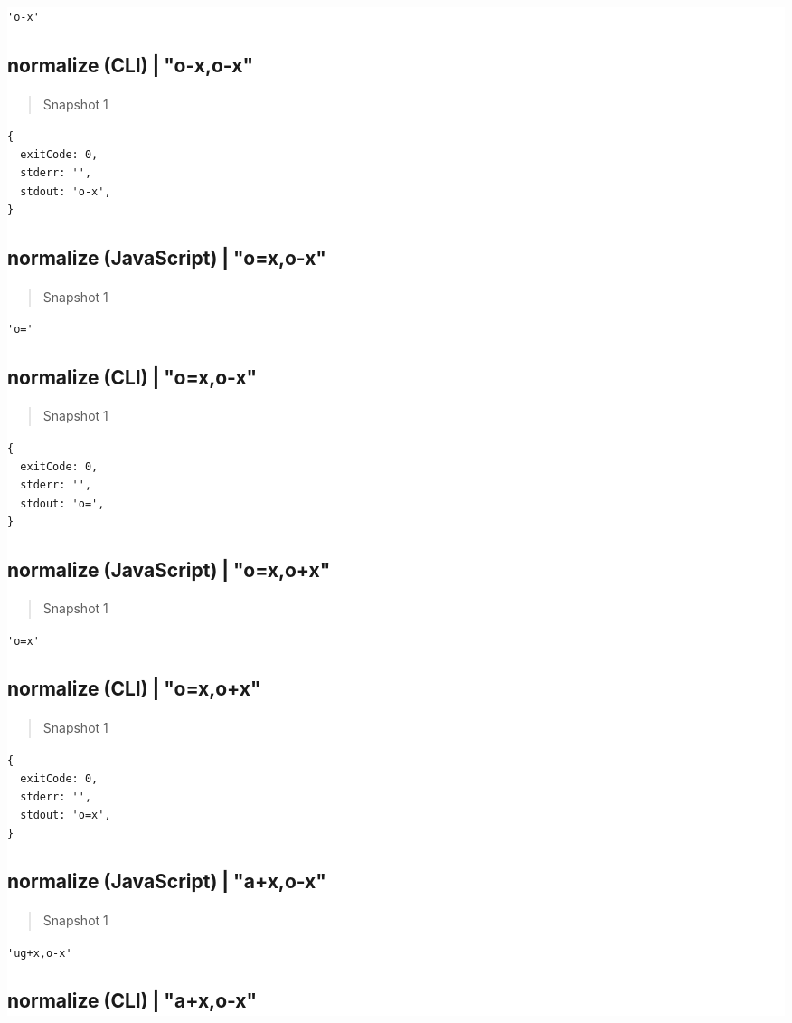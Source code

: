     'o-x'

## normalize (CLI) | "o-x,o-x"

> Snapshot 1

    {
      exitCode: 0,
      stderr: '',
      stdout: 'o-x',
    }

## normalize (JavaScript) | "o=x,o-x"

> Snapshot 1

    'o='

## normalize (CLI) | "o=x,o-x"

> Snapshot 1

    {
      exitCode: 0,
      stderr: '',
      stdout: 'o=',
    }

## normalize (JavaScript) | "o=x,o+x"

> Snapshot 1

    'o=x'

## normalize (CLI) | "o=x,o+x"

> Snapshot 1

    {
      exitCode: 0,
      stderr: '',
      stdout: 'o=x',
    }

## normalize (JavaScript) | "a+x,o-x"

> Snapshot 1

    'ug+x,o-x'

## normalize (CLI) | "a+x,o-x"
